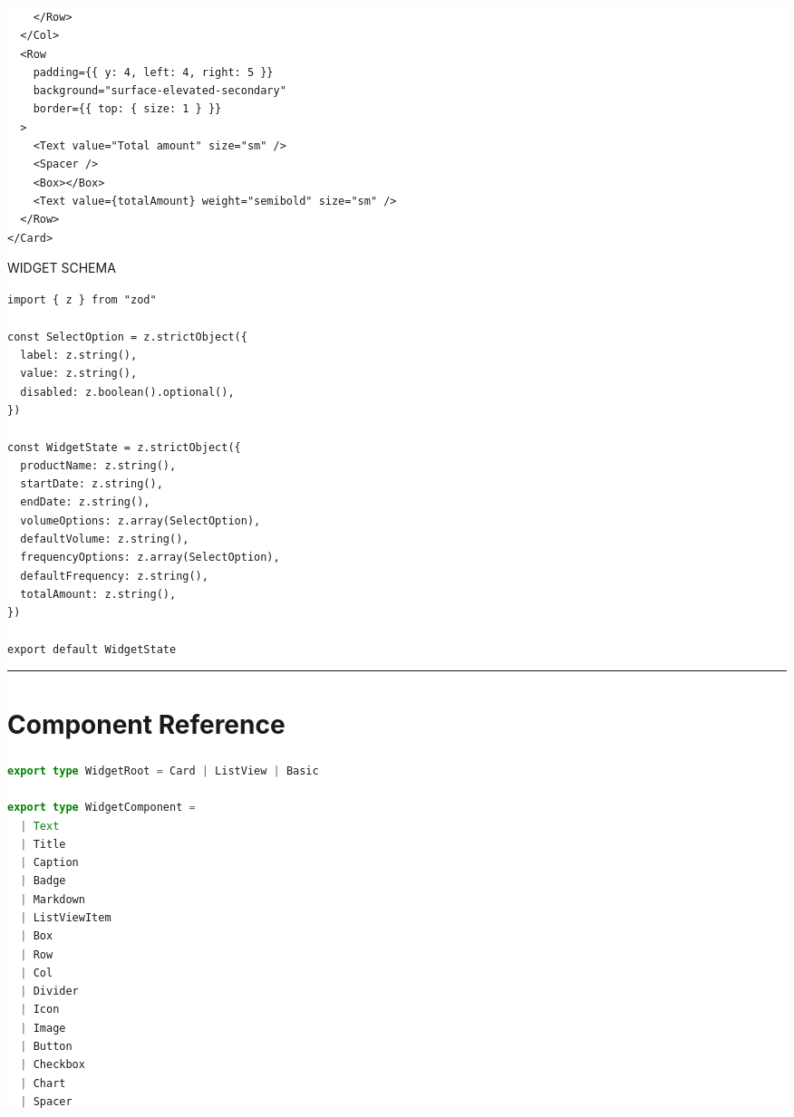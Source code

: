 ```tsx
    </Row>
  </Col>
  <Row
    padding={{ y: 4, left: 4, right: 5 }}
    background="surface-elevated-secondary"
    border={{ top: { size: 1 } }}
  >
    <Text value="Total amount" size="sm" />
    <Spacer />
    <Box></Box>
    <Text value={totalAmount} weight="semibold" size="sm" />
  </Row>
</Card>
```

WIDGET SCHEMA

```tsx
import { z } from "zod"

const SelectOption = z.strictObject({
  label: z.string(),
  value: z.string(),
  disabled: z.boolean().optional(),
})

const WidgetState = z.strictObject({
  productName: z.string(),
  startDate: z.string(),
  endDate: z.string(),
  volumeOptions: z.array(SelectOption),
  defaultVolume: z.string(),
  frequencyOptions: z.array(SelectOption),
  defaultFrequency: z.string(),
  totalAmount: z.string(),
})

export default WidgetState
```

---

# Component Reference

```ts
export type WidgetRoot = Card | ListView | Basic

export type WidgetComponent =
  | Text
  | Title
  | Caption
  | Badge
  | Markdown
  | ListViewItem
  | Box
  | Row
  | Col
  | Divider
  | Icon
  | Image
  | Button
  | Checkbox
  | Chart
  | Spacer
```